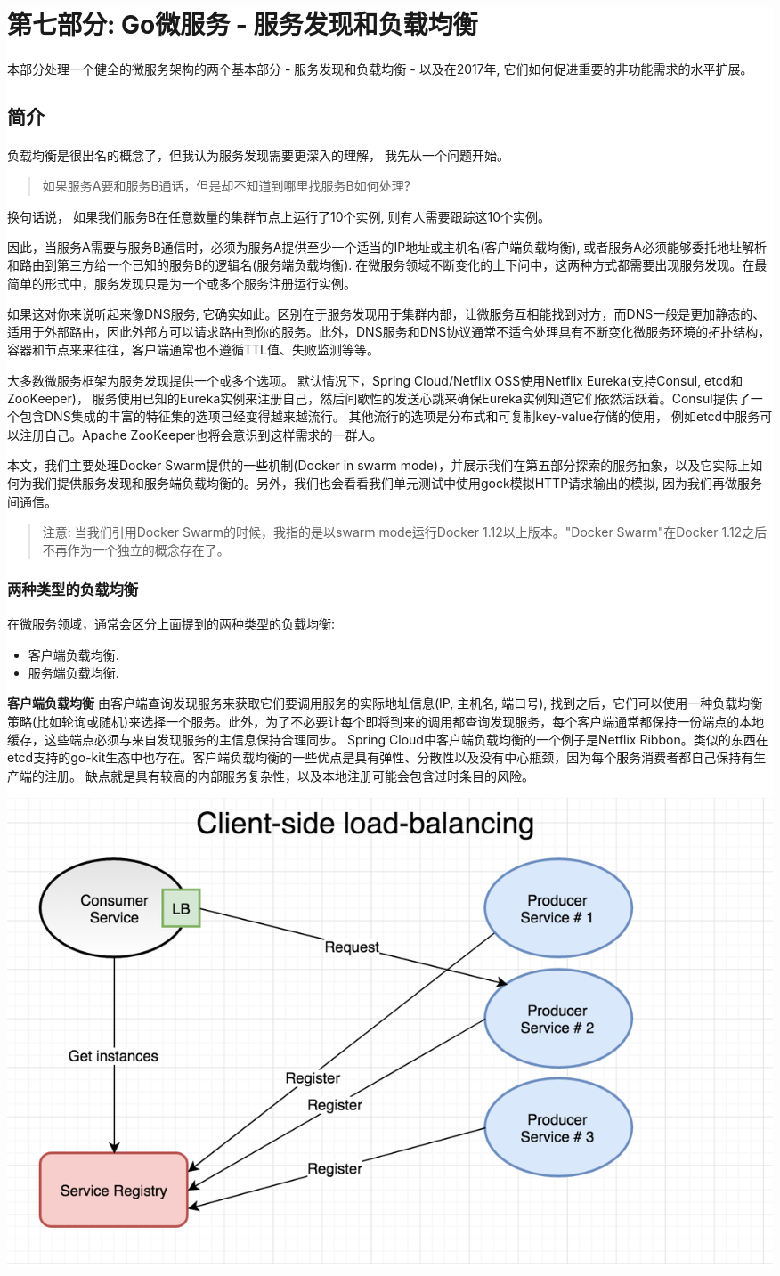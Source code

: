 第七部分: Go微服务 - 服务发现和负载均衡
===========================================
本部分处理一个健全的微服务架构的两个基本部分 - 服务发现和负载均衡 - 以及在2017年, 它们如何促进重要的非功能需求的水平扩展。

## 简介
负载均衡是很出名的概念了，但我认为服务发现需要更深入的理解， 我先从一个问题开始。

> 如果服务A要和服务B通话，但是却不知道到哪里找服务B如何处理?

换句话说， 如果我们服务B在任意数量的集群节点上运行了10个实例, 则有人需要跟踪这10个实例。

因此，当服务A需要与服务B通信时，必须为服务A提供至少一个适当的IP地址或主机名(客户端负载均衡), 或者服务A必须能够委托地址解析和路由到第三方给一个已知的服务B的逻辑名(服务端负载均衡). 在微服务领域不断变化的上下问中，这两种方式都需要出现服务发现。在最简单的形式中，服务发现只是为一个或多个服务注册运行实例。

如果这对你来说听起来像DNS服务, 它确实如此。区别在于服务发现用于集群内部，让微服务互相能找到对方，而DNS一般是更加静态的、适用于外部路由，因此外部方可以请求路由到你的服务。此外，DNS服务和DNS协议通常不适合处理具有不断变化微服务环境的拓扑结构，容器和节点来来往往，客户端通常也不遵循TTL值、失败监测等等。

大多数微服务框架为服务发现提供一个或多个选项。 默认情况下，Spring Cloud/Netflix OSS使用Netflix Eureka(支持Consul, etcd和ZooKeeper)， 服务使用已知的Eureka实例来注册自己，然后间歇性的发送心跳来确保Eureka实例知道它们依然活跃着。Consul提供了一个包含DNS集成的丰富的特征集的选项已经变得越来越流行。 其他流行的选项是分布式和可复制key-value存储的使用， 例如etcd中服务可以注册自己。Apache ZooKeeper也将会意识到这样需求的一群人。

本文，我们主要处理Docker Swarm提供的一些机制(Docker in swarm mode)，并展示我们在第五部分探索的服务抽象，以及它实际上如何为我们提供服务发现和服务端负载均衡的。另外，我们也会看看我们单元测试中使用gock模拟HTTP请求输出的模拟, 因为我们再做服务间通信。

> 注意: 当我们引用Docker Swarm的时候，我指的是以swarm mode运行Docker 1.12以上版本。"Docker Swarm"在Docker 1.12之后不再作为一个独立的概念存在了。

### 两种类型的负载均衡
在微服务领域，通常会区分上面提到的两种类型的负载均衡:

- 客户端负载均衡.
- 服务端负载均衡.

**客户端负载均衡**
由客户端查询发现服务来获取它们要调用服务的实际地址信息(IP, 主机名, 端口号), 找到之后，它们可以使用一种负载均衡策略(比如轮询或随机)来选择一个服务。此外，为了不必要让每个即将到来的调用都查询发现服务，每个客户端通常都保持一份端点的本地缓存，这些端点必须与来自发现服务的主信息保持合理同步。 Spring Cloud中客户端负载均衡的一个例子是Netflix Ribbon。类似的东西在etcd支持的go-kit生态中也存在。客户端负载均衡的一些优点是具有弹性、分散性以及没有中心瓶颈，因为每个服务消费者都自己保持有生产端的注册。 缺点就是具有较高的内部服务复杂性，以及本地注册可能会包含过时条目的风险。

![](images/part7-clientsidelb.png)
